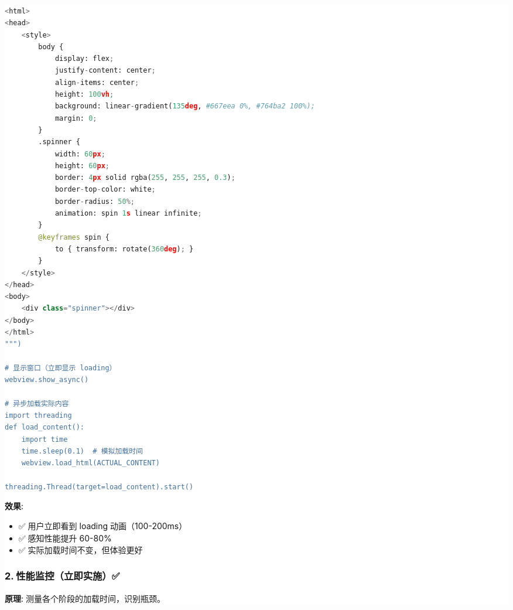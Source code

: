 ```python
<html>
<head>
    <style>
        body {
            display: flex;
            justify-content: center;
            align-items: center;
            height: 100vh;
            background: linear-gradient(135deg, #667eea 0%, #764ba2 100%);
            margin: 0;
        }
        .spinner {
            width: 60px;
            height: 60px;
            border: 4px solid rgba(255, 255, 255, 0.3);
            border-top-color: white;
            border-radius: 50%;
            animation: spin 1s linear infinite;
        }
        @keyframes spin {
            to { transform: rotate(360deg); }
        }
    </style>
</head>
<body>
    <div class="spinner"></div>
</body>
</html>
""")

# 显示窗口（立即显示 loading）
webview.show_async()

# 异步加载实际内容
import threading
def load_content():
    import time
    time.sleep(0.1)  # 模拟加载时间
    webview.load_html(ACTUAL_CONTENT)

threading.Thread(target=load_content).start()
```

**效果**:
- ✅ 用户立即看到 loading 动画（100-200ms）
- ✅ 感知性能提升 60-80%
- ✅ 实际加载时间不变，但体验更好

### 2. 性能监控（立即实施）✅

**原理**: 测量各个阶段的加载时间，识别瓶颈。
